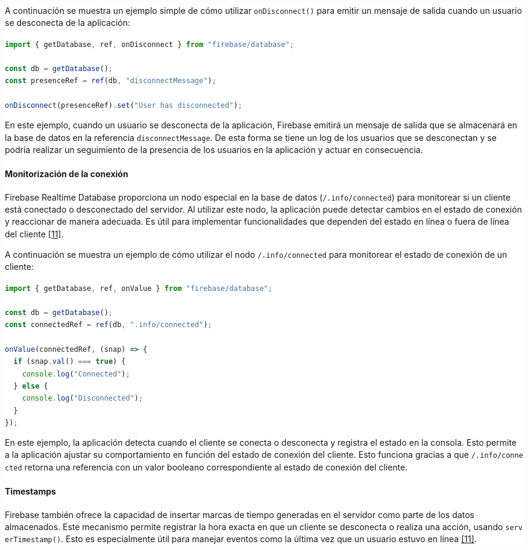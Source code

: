 A continuación se muestra un ejemplo simple de cómo utilizar `onDisconnect()` para emitir un mensaje de salida cuando un usuario se desconecta de la aplicación:

~~~js
import { getDatabase, ref, onDisconnect } from "firebase/database";

const db = getDatabase();
const presenceRef = ref(db, "disconnectMessage");

onDisconnect(presenceRef).set("User has disconnected");

~~~

En este ejemplo, cuando un usuario se desconecta de la aplicación, Firebase emitirá un mensaje de salida que se almacenará en la base de datos en la referencia `disconnectMessage`. De esta forma se tiene un log de los usuarios que se desconectan y se podría realizar un seguimiento de la presencia de los usuarios en la aplicación y actuar en consecuencia.

#### Monitorización de la conexión

Firebase Realtime Database proporciona un nodo especial en la base de datos (`/.info/connected`) para monitorear si un cliente está conectado o desconectado del servidor. Al utilizar este nodo, la aplicación puede detectar cambios en el estado de conexión y reaccionar de manera adecuada. Es útil para implementar funcionalidades que dependen del estado en línea o fuera de línea del cliente [[11]](#Ref11).

A continuación se muestra un ejemplo de cómo utilizar el nodo `/.info/connected` para monitorear el estado de conexión de un cliente:

~~~js
import { getDatabase, ref, onValue } from "firebase/database";

const db = getDatabase();
const connectedRef = ref(db, ".info/connected");

onValue(connectedRef, (snap) => {
  if (snap.val() === true) {
    console.log("Connected");
  } else {
    console.log("Disconnected");
  }
});
~~~

En este ejemplo, la aplicación detecta cuando el cliente se conecta o desconecta y registra el estado en la consola. Esto permite a la aplicación ajustar su comportamiento en función del estado de conexión del cliente. Esto funciona gracias a que `/.info/connected` retorna una referencia con un valor booleano correspondiente al estado de conexión del cliente.

#### Timestamps

Firebase también ofrece la capacidad de insertar marcas de tiempo generadas en el servidor como parte de los datos almacenados. Este mecanismo permite registrar la hora exacta en que un cliente se desconecta o realiza una acción, usando `serverTimestamp()`. Esto es especialmente útil para manejar eventos como la última vez que un usuario estuvo en línea [[11]](#Ref11).
